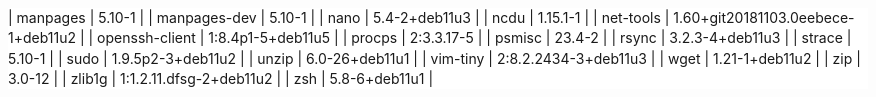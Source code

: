 | manpages            | 5.10-1                             |
| manpages-dev        | 5.10-1                             |
| nano                | 5.4-2+deb11u3                      |
| ncdu                | 1.15.1-1                           |
| net-tools           | 1.60+git20181103.0eebece-1+deb11u2 |
| openssh-client      | 1:8.4p1-5+deb11u5                  |
| procps              | 2:3.3.17-5                         |
| psmisc              | 23.4-2                             |
| rsync               | 3.2.3-4+deb11u3                    |
| strace              | 5.10-1                             |
| sudo                | 1.9.5p2-3+deb11u2                  |
| unzip               | 6.0-26+deb11u1                     |
| vim-tiny            | 2:8.2.2434-3+deb11u3               |
| wget                | 1.21-1+deb11u2                     |
| zip                 | 3.0-12                             |
| zlib1g              | 1:1.2.11.dfsg-2+deb11u2            |
| zsh                 | 5.8-6+deb11u1                      |

